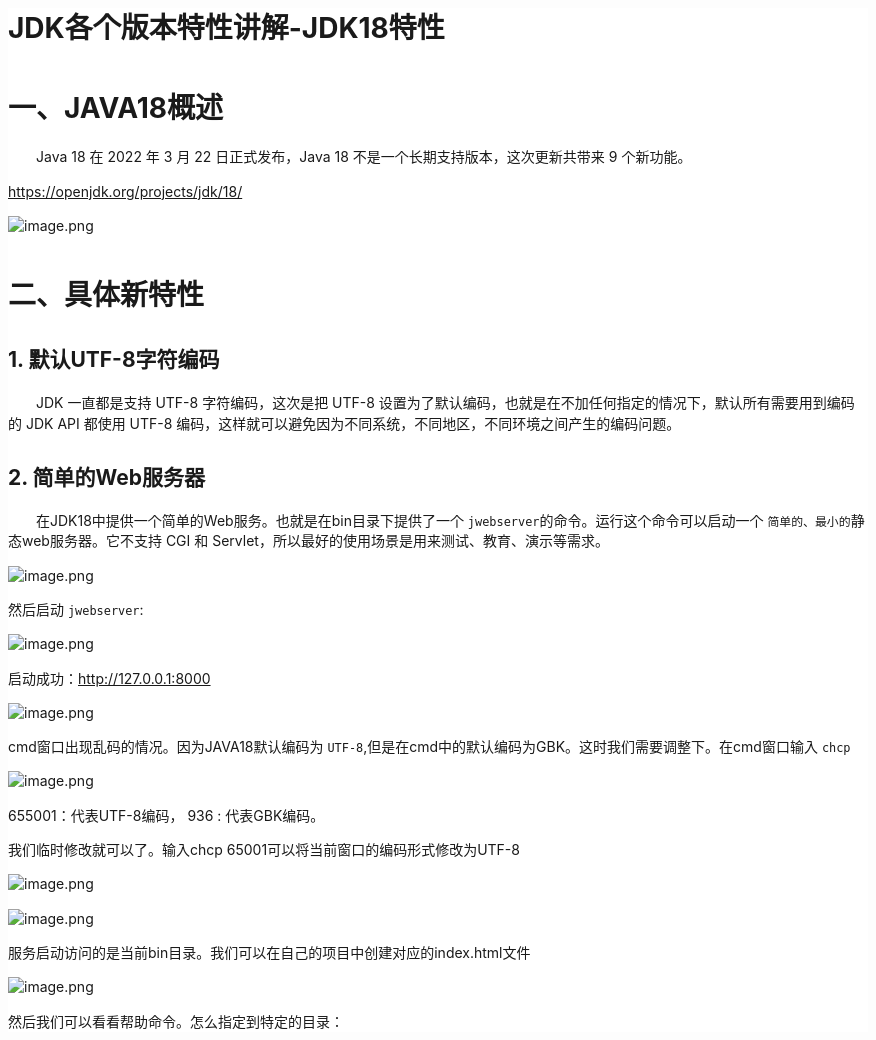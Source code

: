 # JDK各个版本特性讲解-JDK18特性

# 一、JAVA18概述

&emsp;&emsp;Java 18 在 2022 年 3 月 22 日正式发布，Java 18 不是一个长期支持版本，这次更新共带来 9 个新功能。

https://openjdk.org/projects/jdk/18/

![image.png](https://fynotefile.oss-cn-zhangjiakou.aliyuncs.com/fynote/fyfile/1462/1670418899064/7a3ad65f4fc44193a4bc813d4896b351.png)

# 二、具体新特性

## 1. 默认UTF-8字符编码

&emsp;&emsp;JDK 一直都是支持 UTF-8 字符编码，这次是把 UTF-8 设置为了默认编码，也就是在不加任何指定的情况下，默认所有需要用到编码的 JDK API 都使用 UTF-8 编码，这样就可以避免因为不同系统，不同地区，不同环境之间产生的编码问题。

## 2. 简单的Web服务器

&emsp;&emsp;在JDK18中提供一个简单的Web服务。也就是在bin目录下提供了一个 `jwebserver`的命令。运行这个命令可以启动一个 `简单的、最小的`静态web服务器。它不支持 CGI 和 Servlet，所以最好的使用场景是用来测试、教育、演示等需求。

![image.png](https://fynotefile.oss-cn-zhangjiakou.aliyuncs.com/fynote/fyfile/1462/1670418899064/662c80c5a77f4d629cf3e47ca6abe68f.png)

然后启动 `jwebserver`:

![image.png](https://fynotefile.oss-cn-zhangjiakou.aliyuncs.com/fynote/fyfile/1462/1670418899064/00fb07321fe14c159c18f289b77d4f5e.png)

启动成功：http://127.0.0.1:8000

![image.png](https://fynotefile.oss-cn-zhangjiakou.aliyuncs.com/fynote/fyfile/1462/1670418899064/ba4e3ddd2edc466eac3b19517aafd92f.png)

cmd窗口出现乱码的情况。因为JAVA18默认编码为 `UTF-8`,但是在cmd中的默认编码为GBK。这时我们需要调整下。在cmd窗口输入 `chcp`

![image.png](https://fynotefile.oss-cn-zhangjiakou.aliyuncs.com/fynote/fyfile/1462/1670418899064/b18136eda7fc492abc3bb5b150d3b043.png)

655001：代表UTF-8编码，
936 : 代表GBK编码。

我们临时修改就可以了。输入chcp 65001可以将当前窗口的编码形式修改为UTF-8

![image.png](https://fynotefile.oss-cn-zhangjiakou.aliyuncs.com/fynote/fyfile/1462/1670418899064/75573fb7fa0e4862833ddace29252175.png)

![image.png](https://fynotefile.oss-cn-zhangjiakou.aliyuncs.com/fynote/fyfile/1462/1670418899064/6fa248e4428a4f5bbf496bf3d82fb5af.png)

服务启动访问的是当前bin目录。我们可以在自己的项目中创建对应的index.html文件

![image.png](https://fynotefile.oss-cn-zhangjiakou.aliyuncs.com/fynote/fyfile/1462/1670418899064/2bc5be740a054ce3b2b31746f180a7a5.png)

然后我们可以看看帮助命令。怎么指定到特定的目录：
